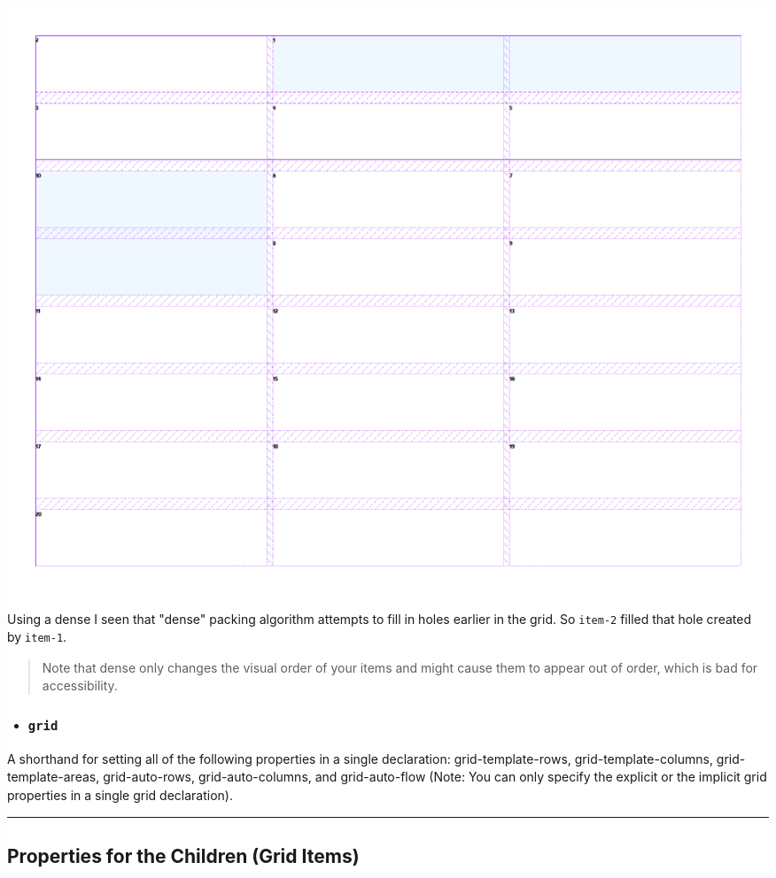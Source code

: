 ![grid-auto-flow-dense](./images/grid-auto-flow-dense.png)

Using a dense I seen that "dense" packing algorithm attempts to fill in holes earlier in the grid. So `item-2` filled that hole created by `item-1`.

> Note that dense only changes the visual order of your items and might cause them to appear out of order, which is bad for accessibility.

-   ### `grid`

A shorthand for setting all of the following properties in a single declaration: grid-template-rows, grid-template-columns, grid-template-areas, grid-auto-rows, grid-auto-columns, and grid-auto-flow (Note: You can only specify the explicit or the implicit grid properties in a single grid declaration).

---

## Properties for the Children (Grid Items)
